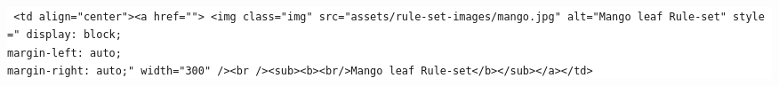      <td align="center"><a href=""> <img class="img" src="assets/rule-set-images/mango.jpg" alt="Mango leaf Rule-set" style=" display: block;
    margin-left: auto;
    margin-right: auto;" width="300" /><br /><sub><b><br/>Mango leaf Rule-set</b></sub></a></td>